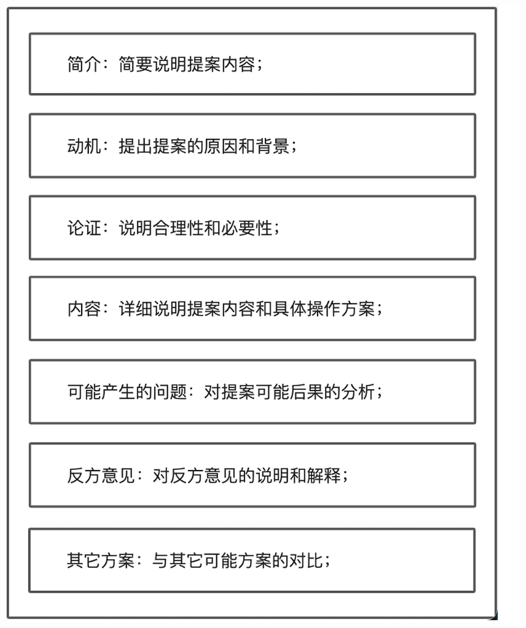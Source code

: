 ![提案内容参考结构](https://github.com/kant-li/PublicProposal/blob/main/%E6%8F%90%E6%A1%88%E5%86%85%E5%AE%B9%E7%BB%93%E6%9E%84.png)
